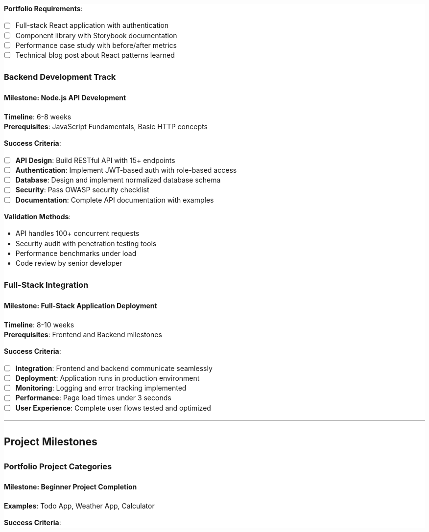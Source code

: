 **Portfolio Requirements**:

- [ ] Full-stack React application with authentication
- [ ] Component library with Storybook documentation
- [ ] Performance case study with before/after metrics
- [ ] Technical blog post about React patterns learned

### Backend Development Track

#### Milestone: Node.js API Development

**Timeline**: 6-8 weeks  
**Prerequisites**: JavaScript Fundamentals, Basic HTTP concepts

**Success Criteria**:

- [ ] **API Design**: Build RESTful API with 15+ endpoints
- [ ] **Authentication**: Implement JWT-based auth with role-based access
- [ ] **Database**: Design and implement normalized database schema
- [ ] **Security**: Pass OWASP security checklist
- [ ] **Documentation**: Complete API documentation with examples

**Validation Methods**:

- API handles 100+ concurrent requests
- Security audit with penetration testing tools
- Performance benchmarks under load
- Code review by senior developer

### Full-Stack Integration

#### Milestone: Full-Stack Application Deployment

**Timeline**: 8-10 weeks  
**Prerequisites**: Frontend and Backend milestones

**Success Criteria**:

- [ ] **Integration**: Frontend and backend communicate seamlessly
- [ ] **Deployment**: Application runs in production environment
- [ ] **Monitoring**: Logging and error tracking implemented
- [ ] **Performance**: Page load times under 3 seconds
- [ ] **User Experience**: Complete user flows tested and optimized

---

## Project Milestones

### Portfolio Project Categories

#### Milestone: Beginner Project Completion

**Examples**: Todo App, Weather App, Calculator

**Success Criteria**:
